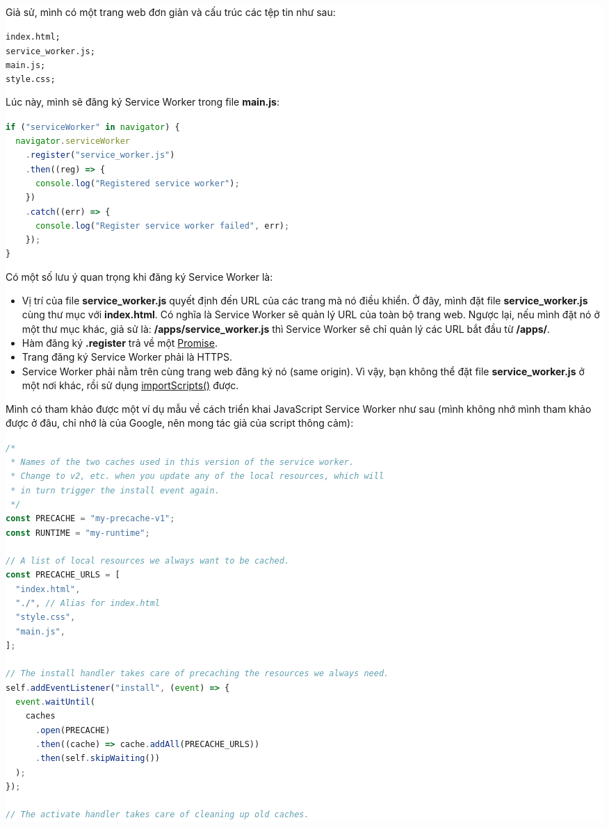 Giả sử, mình có một trang web đơn giản và cấu trúc các tệp tin như sau:

```md
index.html;
service_worker.js;
main.js;
style.css;
```

Lúc này, mình sẽ đăng ký Service Worker trong file **main.js**:

```js
if ("serviceWorker" in navigator) {
  navigator.serviceWorker
    .register("service_worker.js")
    .then((reg) => {
      console.log("Registered service worker");
    })
    .catch((err) => {
      console.log("Register service worker failed", err);
    });
}
```

Có một số lưu ý quan trọng khi đăng ký Service Worker là:

- Vị trí của file **service_worker.js** quyết định đến URL của các trang mà nó điều khiển. Ở đây, mình đặt file **service_worker.js** cùng thư mục với **index.html**. Có nghĩa là Service Worker sẽ quản lý URL của toàn bộ trang web. Ngược lại, nếu mình đặt nó ở một thư mục khác, giả sử là: **/apps/service_worker.js** thì Service Worker sẽ chỉ quản lý các URL bắt đầu từ **/apps/**.
- Hàm đăng ký **.register** trả về một [Promise](https://www.tutorialspoint.com/es6/es6_promises.htm).
- Trang đăng ký Service Worker phải là HTTPS.
- Service Worker phải nằm trên cùng trang web đăng ký nó (same origin). Vì vậy, bạn không thể đặt file **service_worker.js** ở một nơi khác, rồi sử dụng [importScripts()](https://developer.mozilla.org/en-US/docs/Web/API/WorkerGlobalScope/importScripts) được.

Mình có tham khảo được một ví dụ mẫu về cách triển khai JavaScript Service Worker như sau (mình không nhớ mình tham khảo được ở đâu, chỉ nhớ là của Google, nên mong tác giả của script thông cảm):

```js
/*
 * Names of the two caches used in this version of the service worker.
 * Change to v2, etc. when you update any of the local resources, which will
 * in turn trigger the install event again.
 */
const PRECACHE = "my-precache-v1";
const RUNTIME = "my-runtime";

// A list of local resources we always want to be cached.
const PRECACHE_URLS = [
  "index.html",
  "./", // Alias for index.html
  "style.css",
  "main.js",
];

// The install handler takes care of precaching the resources we always need.
self.addEventListener("install", (event) => {
  event.waitUntil(
    caches
      .open(PRECACHE)
      .then((cache) => cache.addAll(PRECACHE_URLS))
      .then(self.skipWaiting())
  );
});

// The activate handler takes care of cleaning up old caches.
```